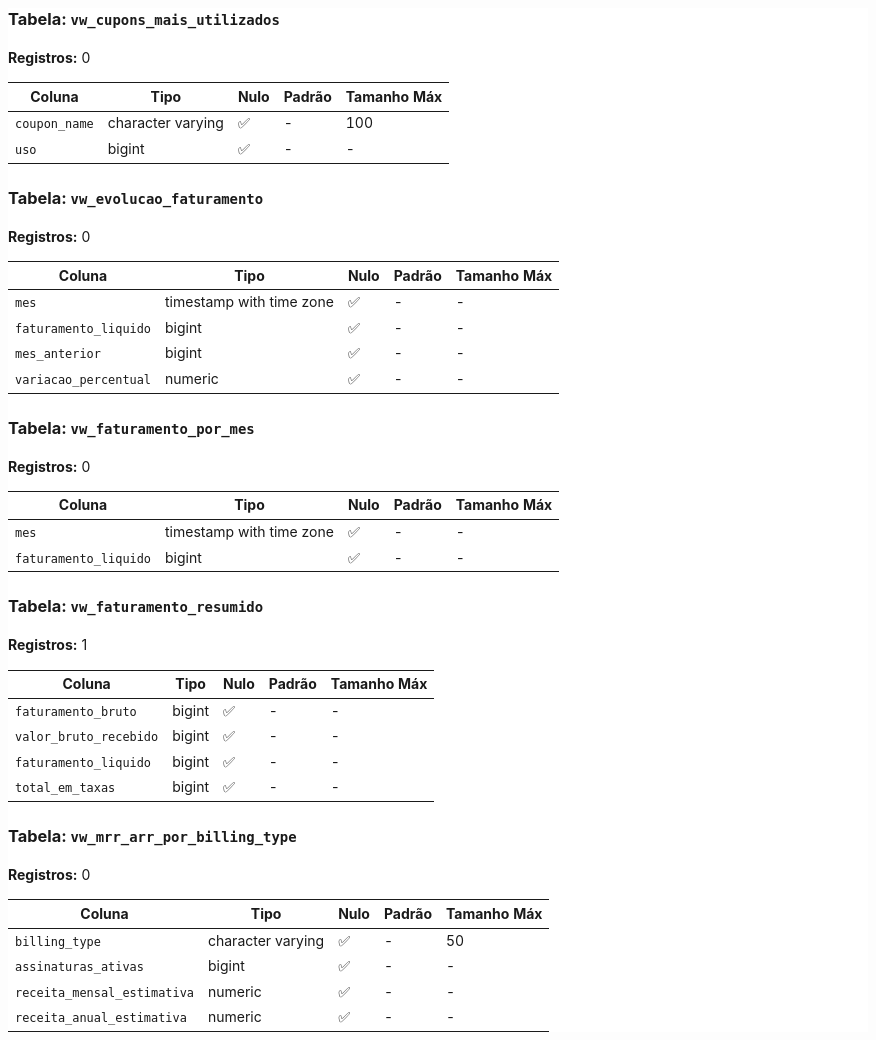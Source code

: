 ### Tabela: `vw_cupons_mais_utilizados`

**Registros:** 0

| Coluna | Tipo | Nulo | Padrão | Tamanho Máx |
|--------|------|------|--------|-------------|
| `coupon_name` | character varying | ✅ | - | 100 |
| `uso` | bigint | ✅ | - | - |

### Tabela: `vw_evolucao_faturamento`

**Registros:** 0

| Coluna | Tipo | Nulo | Padrão | Tamanho Máx |
|--------|------|------|--------|-------------|
| `mes` | timestamp with time zone | ✅ | - | - |
| `faturamento_liquido` | bigint | ✅ | - | - |
| `mes_anterior` | bigint | ✅ | - | - |
| `variacao_percentual` | numeric | ✅ | - | - |

### Tabela: `vw_faturamento_por_mes`

**Registros:** 0

| Coluna | Tipo | Nulo | Padrão | Tamanho Máx |
|--------|------|------|--------|-------------|
| `mes` | timestamp with time zone | ✅ | - | - |
| `faturamento_liquido` | bigint | ✅ | - | - |

### Tabela: `vw_faturamento_resumido`

**Registros:** 1

| Coluna | Tipo | Nulo | Padrão | Tamanho Máx |
|--------|------|------|--------|-------------|
| `faturamento_bruto` | bigint | ✅ | - | - |
| `valor_bruto_recebido` | bigint | ✅ | - | - |
| `faturamento_liquido` | bigint | ✅ | - | - |
| `total_em_taxas` | bigint | ✅ | - | - |

### Tabela: `vw_mrr_arr_por_billing_type`

**Registros:** 0

| Coluna | Tipo | Nulo | Padrão | Tamanho Máx |
|--------|------|------|--------|-------------|
| `billing_type` | character varying | ✅ | - | 50 |
| `assinaturas_ativas` | bigint | ✅ | - | - |
| `receita_mensal_estimativa` | numeric | ✅ | - | - |
| `receita_anual_estimativa` | numeric | ✅ | - | - |
